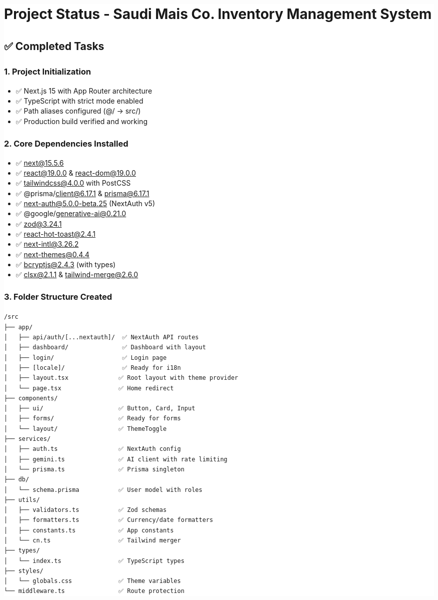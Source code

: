 # Project Status - Saudi Mais Co. Inventory Management System

## ✅ Completed Tasks

### 1. Project Initialization
- ✅ Next.js 15 with App Router architecture
- ✅ TypeScript with strict mode enabled
- ✅ Path aliases configured (@/ → src/)
- ✅ Production build verified and working

### 2. Core Dependencies Installed
- ✅ next@15.5.6
- ✅ react@19.0.0 & react-dom@19.0.0
- ✅ tailwindcss@4.0.0 with PostCSS
- ✅ @prisma/client@6.17.1 & prisma@6.17.1
- ✅ next-auth@5.0.0-beta.25 (NextAuth v5)
- ✅ @google/generative-ai@0.21.0
- ✅ zod@3.24.1
- ✅ react-hot-toast@2.4.1
- ✅ next-intl@3.26.2
- ✅ next-themes@0.4.4
- ✅ bcryptjs@2.4.3 (with types)
- ✅ clsx@2.1.1 & tailwind-merge@2.6.0

### 3. Folder Structure Created
```
/src
├── app/
│   ├── api/auth/[...nextauth]/  ✅ NextAuth API routes
│   ├── dashboard/               ✅ Dashboard with layout
│   ├── login/                   ✅ Login page
│   ├── [locale]/                ✅ Ready for i18n
│   ├── layout.tsx              ✅ Root layout with theme provider
│   └── page.tsx                ✅ Home redirect
├── components/
│   ├── ui/                     ✅ Button, Card, Input
│   ├── forms/                  ✅ Ready for forms
│   └── layout/                 ✅ ThemeToggle
├── services/
│   ├── auth.ts                 ✅ NextAuth config
│   ├── gemini.ts               ✅ AI client with rate limiting
│   └── prisma.ts               ✅ Prisma singleton
├── db/
│   └── schema.prisma           ✅ User model with roles
├── utils/
│   ├── validators.ts           ✅ Zod schemas
│   ├── formatters.ts           ✅ Currency/date formatters
│   ├── constants.ts            ✅ App constants
│   └── cn.ts                   ✅ Tailwind merger
├── types/
│   └── index.ts                ✅ TypeScript types
├── styles/
│   └── globals.css             ✅ Theme variables
└── middleware.ts               ✅ Route protection
```
